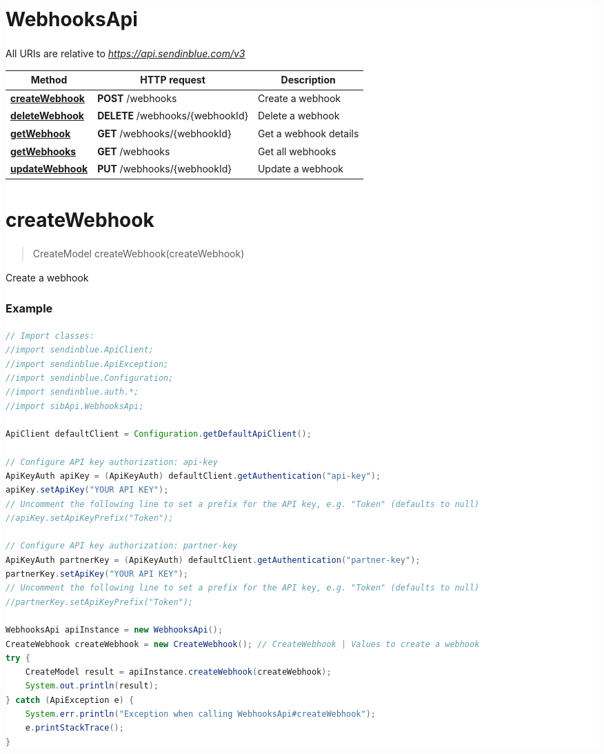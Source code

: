 # WebhooksApi

All URIs are relative to *https://api.sendinblue.com/v3*

Method | HTTP request | Description
------------- | ------------- | -------------
[**createWebhook**](WebhooksApi.md#createWebhook) | **POST** /webhooks | Create a webhook
[**deleteWebhook**](WebhooksApi.md#deleteWebhook) | **DELETE** /webhooks/{webhookId} | Delete a webhook
[**getWebhook**](WebhooksApi.md#getWebhook) | **GET** /webhooks/{webhookId} | Get a webhook details
[**getWebhooks**](WebhooksApi.md#getWebhooks) | **GET** /webhooks | Get all webhooks
[**updateWebhook**](WebhooksApi.md#updateWebhook) | **PUT** /webhooks/{webhookId} | Update a webhook


<a name="createWebhook"></a>
# **createWebhook**
> CreateModel createWebhook(createWebhook)

Create a webhook

### Example
```java
// Import classes:
//import sendinblue.ApiClient;
//import sendinblue.ApiException;
//import sendinblue.Configuration;
//import sendinblue.auth.*;
//import sibApi.WebhooksApi;

ApiClient defaultClient = Configuration.getDefaultApiClient();

// Configure API key authorization: api-key
ApiKeyAuth apiKey = (ApiKeyAuth) defaultClient.getAuthentication("api-key");
apiKey.setApiKey("YOUR API KEY");
// Uncomment the following line to set a prefix for the API key, e.g. "Token" (defaults to null)
//apiKey.setApiKeyPrefix("Token");

// Configure API key authorization: partner-key
ApiKeyAuth partnerKey = (ApiKeyAuth) defaultClient.getAuthentication("partner-key");
partnerKey.setApiKey("YOUR API KEY");
// Uncomment the following line to set a prefix for the API key, e.g. "Token" (defaults to null)
//partnerKey.setApiKeyPrefix("Token");

WebhooksApi apiInstance = new WebhooksApi();
CreateWebhook createWebhook = new CreateWebhook(); // CreateWebhook | Values to create a webhook
try {
    CreateModel result = apiInstance.createWebhook(createWebhook);
    System.out.println(result);
} catch (ApiException e) {
    System.err.println("Exception when calling WebhooksApi#createWebhook");
    e.printStackTrace();
}
```

